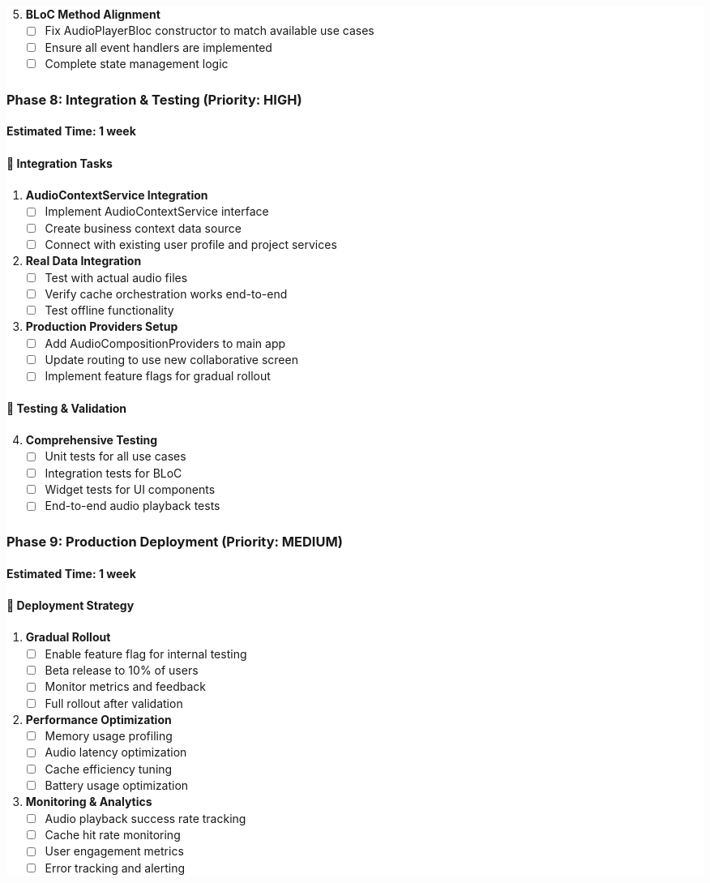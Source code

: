 5. **BLoC Method Alignment**
   - [ ] Fix AudioPlayerBloc constructor to match available use cases
   - [ ] Ensure all event handlers are implemented
   - [ ] Complete state management logic

### Phase 8: Integration & Testing (Priority: HIGH)
**Estimated Time: 1 week**

#### 🔗 Integration Tasks
1. **AudioContextService Integration**
   - [ ] Implement AudioContextService interface
   - [ ] Create business context data source
   - [ ] Connect with existing user profile and project services

2. **Real Data Integration**
   - [ ] Test with actual audio files
   - [ ] Verify cache orchestration works end-to-end
   - [ ] Test offline functionality

3. **Production Providers Setup**
   - [ ] Add AudioCompositionProviders to main app
   - [ ] Update routing to use new collaborative screen
   - [ ] Implement feature flags for gradual rollout

#### 🧪 Testing & Validation
4. **Comprehensive Testing**
   - [ ] Unit tests for all use cases
   - [ ] Integration tests for BLoC
   - [ ] Widget tests for UI components
   - [ ] End-to-end audio playback tests

### Phase 9: Production Deployment (Priority: MEDIUM)
**Estimated Time: 1 week**

#### 🚀 Deployment Strategy
1. **Gradual Rollout**
   - [ ] Enable feature flag for internal testing
   - [ ] Beta release to 10% of users
   - [ ] Monitor metrics and feedback
   - [ ] Full rollout after validation

2. **Performance Optimization**
   - [ ] Memory usage profiling
   - [ ] Audio latency optimization
   - [ ] Cache efficiency tuning
   - [ ] Battery usage optimization

3. **Monitoring & Analytics**
   - [ ] Audio playback success rate tracking
   - [ ] Cache hit rate monitoring
   - [ ] User engagement metrics
   - [ ] Error tracking and alerting
